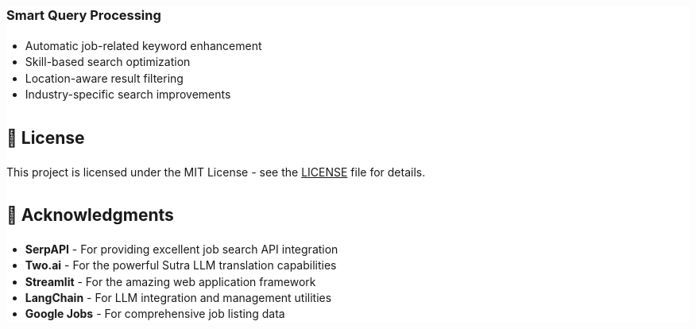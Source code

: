 ### Smart Query Processing
- Automatic job-related keyword enhancement
- Skill-based search optimization
- Location-aware result filtering
- Industry-specific search improvements


## 📝 License

This project is licensed under the MIT License - see the [LICENSE](LICENSE) file for details.

## 🙏 Acknowledgments

- **SerpAPI** - For providing excellent job search API integration
- **Two.ai** - For the powerful Sutra LLM translation capabilities
- **Streamlit** - For the amazing web application framework
- **LangChain** - For LLM integration and management utilities
- **Google Jobs** - For comprehensive job listing data
